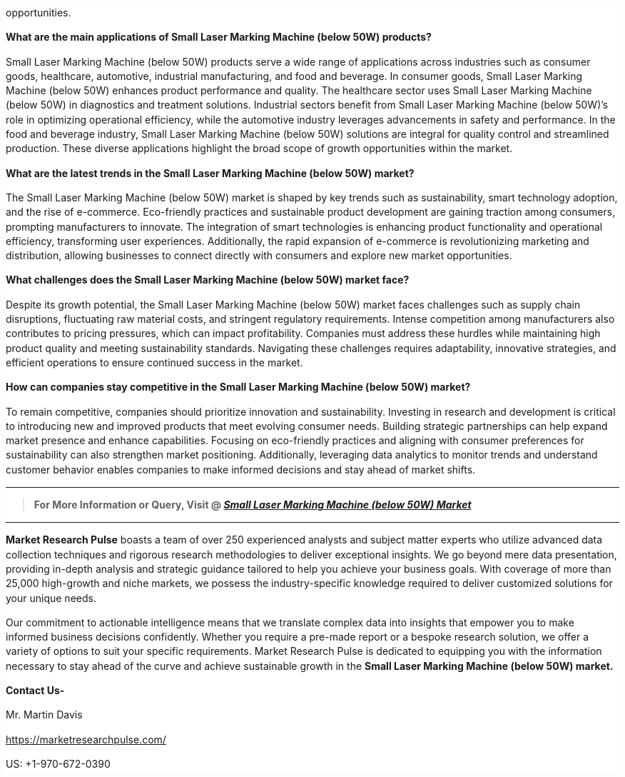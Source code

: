 opportunities.</p><p><strong>What are the main applications of Small Laser Marking Machine (below 50W) products?</strong></p><p>Small Laser Marking Machine (below 50W) products serve a wide range of applications across industries such as consumer goods, healthcare, automotive, industrial manufacturing, and food and beverage. In consumer goods, Small Laser Marking Machine (below 50W) enhances product performance and quality. The healthcare sector uses Small Laser Marking Machine (below 50W) in diagnostics and treatment solutions. Industrial sectors benefit from Small Laser Marking Machine (below 50W)&rsquo;s role in optimizing operational efficiency, while the automotive industry leverages advancements in safety and performance. In the food and beverage industry, Small Laser Marking Machine (below 50W) solutions are integral for quality control and streamlined production. These diverse applications highlight the broad scope of growth opportunities within the market.</p><p><strong>What are the latest trends in the Small Laser Marking Machine (below 50W) market?</strong></p><p>The Small Laser Marking Machine (below 50W) market is shaped by key trends such as sustainability, smart technology adoption, and the rise of e-commerce. Eco-friendly practices and sustainable product development are gaining traction among consumers, prompting manufacturers to innovate. The integration of smart technologies is enhancing product functionality and operational efficiency, transforming user experiences. Additionally, the rapid expansion of e-commerce is revolutionizing marketing and distribution, allowing businesses to connect directly with consumers and explore new market opportunities.</p><p><strong>What challenges does the Small Laser Marking Machine (below 50W) market face?</strong></p><p>Despite its growth potential, the Small Laser Marking Machine (below 50W) market faces challenges such as supply chain disruptions, fluctuating raw material costs, and stringent regulatory requirements. Intense competition among manufacturers also contributes to pricing pressures, which can impact profitability. Companies must address these hurdles while maintaining high product quality and meeting sustainability standards. Navigating these challenges requires adaptability, innovative strategies, and efficient operations to ensure continued success in the market.</p><p><strong>How can companies stay competitive in the Small Laser Marking Machine (below 50W) market?</strong></p><p>To remain competitive, companies should prioritize innovation and sustainability. Investing in research and development is critical to introducing new and improved products that meet evolving consumer needs. Building strategic partnerships can help expand market presence and enhance capabilities. Focusing on eco-friendly practices and aligning with consumer preferences for sustainability can also strengthen market positioning. Additionally, leveraging data analytics to monitor trends and understand customer behavior enables companies to make informed decisions and stay ahead of market shifts.</p><hr /><blockquote><p><strong>For More Information or Query, Visit @&nbsp;<em><a href="https://marketresearchpulse.com/report/12307/small-laser-marking-machine-below-50w-market?utm_source=Linkedin&utm_medium=0116">Small Laser Marking Machine (below 50W) Market</a></em></strong></p></blockquote><hr /><p><strong>Market Research Pulse</strong> boasts a team of over 250 experienced analysts and subject matter experts who utilize advanced data collection techniques and rigorous research methodologies to deliver exceptional insights. We go beyond mere data presentation, providing in-depth analysis and strategic guidance tailored to help you achieve your business goals. With coverage of more than 25,000 high-growth and niche markets, we possess the industry-specific knowledge required to deliver customized solutions for your unique needs.</p><p>Our commitment to actionable intelligence means that we translate complex data into insights that empower you to make informed business decisions confidently. Whether you require a pre-made report or a bespoke research solution, we offer a variety of options to suit your specific requirements. Market Research Pulse is dedicated to equipping you with the information necessary to stay ahead of the curve and achieve sustainable growth in the <strong>Small Laser Marking Machine (below 50W) market.</strong></p><p><strong>Contact Us-</strong></p><p>Mr. Martin Davis</p><p>https://marketresearchpulse.com/</p><p>US: +1-970-672-0390</p>
